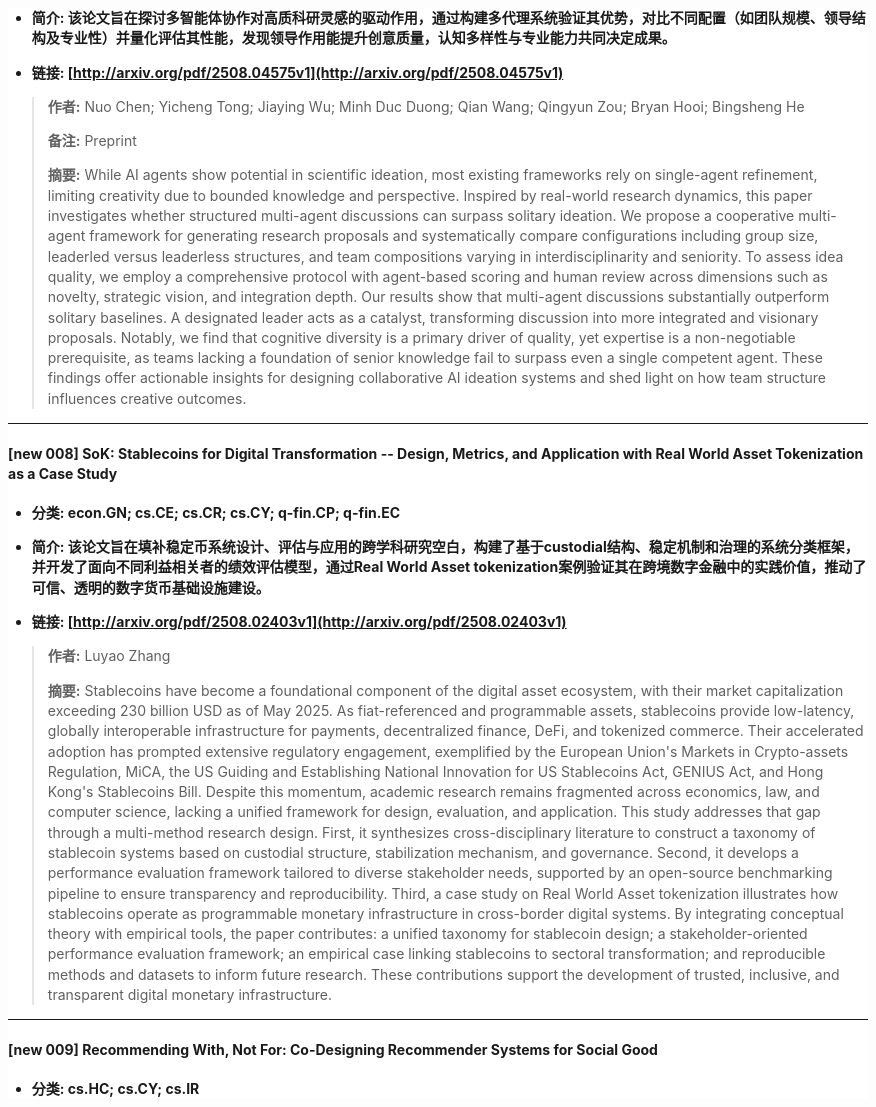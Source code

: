 - **简介: 该论文旨在探讨多智能体协作对高质科研灵感的驱动作用，通过构建多代理系统验证其优势，对比不同配置（如团队规模、领导结构及专业性）并量化评估其性能，发现领导作用能提升创意质量，认知多样性与专业能力共同决定成果。**

- **链接: [http://arxiv.org/pdf/2508.04575v1](http://arxiv.org/pdf/2508.04575v1)**

> **作者:** Nuo Chen; Yicheng Tong; Jiaying Wu; Minh Duc Duong; Qian Wang; Qingyun Zou; Bryan Hooi; Bingsheng He
>
> **备注:** Preprint
>
> **摘要:** While AI agents show potential in scientific ideation, most existing frameworks rely on single-agent refinement, limiting creativity due to bounded knowledge and perspective. Inspired by real-world research dynamics, this paper investigates whether structured multi-agent discussions can surpass solitary ideation. We propose a cooperative multi-agent framework for generating research proposals and systematically compare configurations including group size, leaderled versus leaderless structures, and team compositions varying in interdisciplinarity and seniority. To assess idea quality, we employ a comprehensive protocol with agent-based scoring and human review across dimensions such as novelty, strategic vision, and integration depth. Our results show that multi-agent discussions substantially outperform solitary baselines. A designated leader acts as a catalyst, transforming discussion into more integrated and visionary proposals. Notably, we find that cognitive diversity is a primary driver of quality, yet expertise is a non-negotiable prerequisite, as teams lacking a foundation of senior knowledge fail to surpass even a single competent agent. These findings offer actionable insights for designing collaborative AI ideation systems and shed light on how team structure influences creative outcomes.
>
---
#### [new 008] SoK: Stablecoins for Digital Transformation -- Design, Metrics, and Application with Real World Asset Tokenization as a Case Study
- **分类: econ.GN; cs.CE; cs.CR; cs.CY; q-fin.CP; q-fin.EC**

- **简介: 该论文旨在填补稳定币系统设计、评估与应用的跨学科研究空白，构建了基于custodial结构、稳定机制和治理的系统分类框架，并开发了面向不同利益相关者的绩效评估模型，通过Real World Asset tokenization案例验证其在跨境数字金融中的实践价值，推动了可信、透明的数字货币基础设施建设。**

- **链接: [http://arxiv.org/pdf/2508.02403v1](http://arxiv.org/pdf/2508.02403v1)**

> **作者:** Luyao Zhang
>
> **摘要:** Stablecoins have become a foundational component of the digital asset ecosystem, with their market capitalization exceeding 230 billion USD as of May 2025. As fiat-referenced and programmable assets, stablecoins provide low-latency, globally interoperable infrastructure for payments, decentralized finance, DeFi, and tokenized commerce. Their accelerated adoption has prompted extensive regulatory engagement, exemplified by the European Union's Markets in Crypto-assets Regulation, MiCA, the US Guiding and Establishing National Innovation for US Stablecoins Act, GENIUS Act, and Hong Kong's Stablecoins Bill. Despite this momentum, academic research remains fragmented across economics, law, and computer science, lacking a unified framework for design, evaluation, and application. This study addresses that gap through a multi-method research design. First, it synthesizes cross-disciplinary literature to construct a taxonomy of stablecoin systems based on custodial structure, stabilization mechanism, and governance. Second, it develops a performance evaluation framework tailored to diverse stakeholder needs, supported by an open-source benchmarking pipeline to ensure transparency and reproducibility. Third, a case study on Real World Asset tokenization illustrates how stablecoins operate as programmable monetary infrastructure in cross-border digital systems. By integrating conceptual theory with empirical tools, the paper contributes: a unified taxonomy for stablecoin design; a stakeholder-oriented performance evaluation framework; an empirical case linking stablecoins to sectoral transformation; and reproducible methods and datasets to inform future research. These contributions support the development of trusted, inclusive, and transparent digital monetary infrastructure.
>
---
#### [new 009] Recommending With, Not For: Co-Designing Recommender Systems for Social Good
- **分类: cs.HC; cs.CY; cs.IR**
